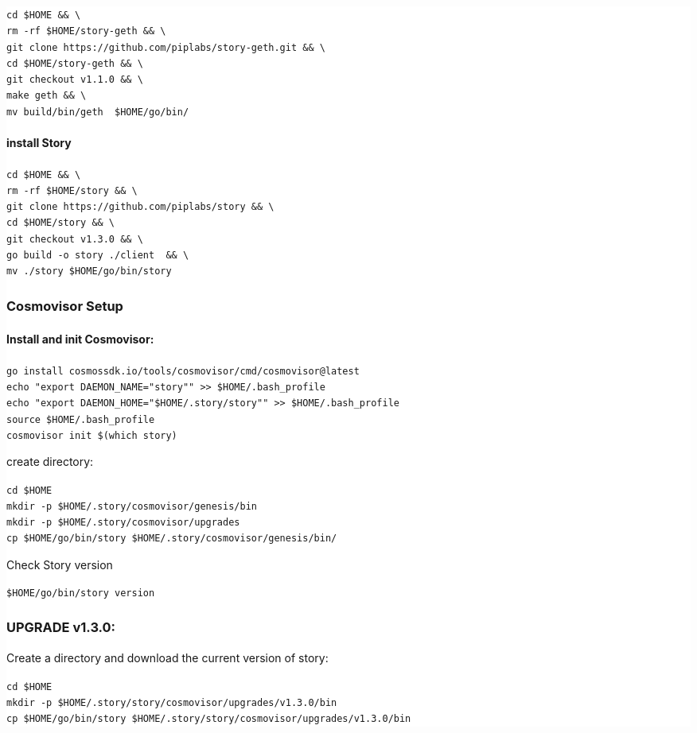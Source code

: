 ```
cd $HOME && \
rm -rf $HOME/story-geth && \
git clone https://github.com/piplabs/story-geth.git && \
cd $HOME/story-geth && \
git checkout v1.1.0 && \
make geth && \
mv build/bin/geth  $HOME/go/bin/
```

#### install Story

```
cd $HOME && \
rm -rf $HOME/story && \
git clone https://github.com/piplabs/story && \
cd $HOME/story && \
git checkout v1.3.0 && \
go build -o story ./client  && \
mv ./story $HOME/go/bin/story
```

### Cosmovisor Setup

#### Install and init Cosmovisor:

```
go install cosmossdk.io/tools/cosmovisor/cmd/cosmovisor@latest
echo "export DAEMON_NAME="story"" >> $HOME/.bash_profile
echo "export DAEMON_HOME="$HOME/.story/story"" >> $HOME/.bash_profile
source $HOME/.bash_profile
cosmovisor init $(which story)
```

create directory:

```
cd $HOME
mkdir -p $HOME/.story/cosmovisor/genesis/bin
mkdir -p $HOME/.story/cosmovisor/upgrades
cp $HOME/go/bin/story $HOME/.story/cosmovisor/genesis/bin/
```

Check Story version

```
$HOME/go/bin/story version
```

### UPGRADE v1.3.0:

Create a directory and download the current version of story:

```
cd $HOME
mkdir -p $HOME/.story/story/cosmovisor/upgrades/v1.3.0/bin
cp $HOME/go/bin/story $HOME/.story/story/cosmovisor/upgrades/v1.3.0/bin
```
